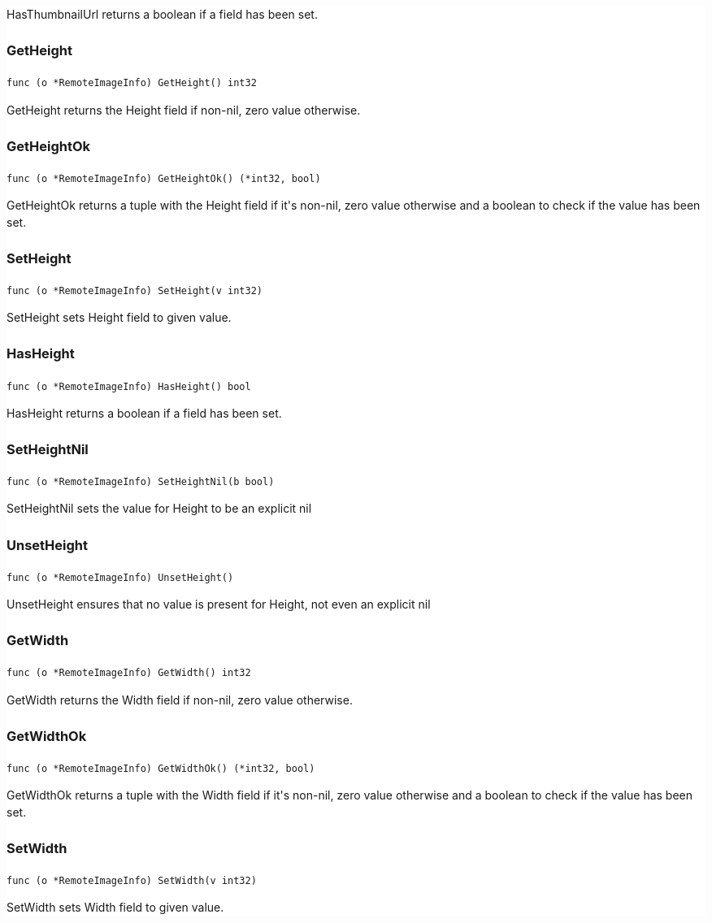 HasThumbnailUrl returns a boolean if a field has been set.

### GetHeight

`func (o *RemoteImageInfo) GetHeight() int32`

GetHeight returns the Height field if non-nil, zero value otherwise.

### GetHeightOk

`func (o *RemoteImageInfo) GetHeightOk() (*int32, bool)`

GetHeightOk returns a tuple with the Height field if it's non-nil, zero value otherwise
and a boolean to check if the value has been set.

### SetHeight

`func (o *RemoteImageInfo) SetHeight(v int32)`

SetHeight sets Height field to given value.

### HasHeight

`func (o *RemoteImageInfo) HasHeight() bool`

HasHeight returns a boolean if a field has been set.

### SetHeightNil

`func (o *RemoteImageInfo) SetHeightNil(b bool)`

 SetHeightNil sets the value for Height to be an explicit nil

### UnsetHeight
`func (o *RemoteImageInfo) UnsetHeight()`

UnsetHeight ensures that no value is present for Height, not even an explicit nil
### GetWidth

`func (o *RemoteImageInfo) GetWidth() int32`

GetWidth returns the Width field if non-nil, zero value otherwise.

### GetWidthOk

`func (o *RemoteImageInfo) GetWidthOk() (*int32, bool)`

GetWidthOk returns a tuple with the Width field if it's non-nil, zero value otherwise
and a boolean to check if the value has been set.

### SetWidth

`func (o *RemoteImageInfo) SetWidth(v int32)`

SetWidth sets Width field to given value.
